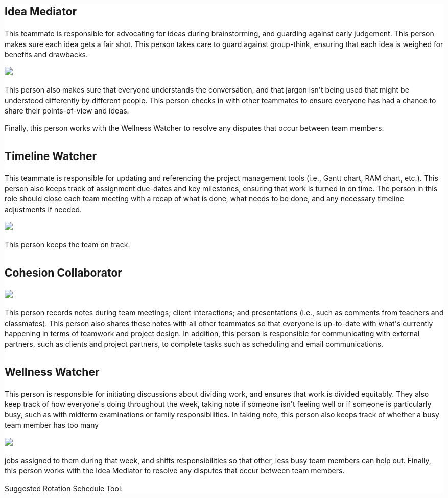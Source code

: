 ## Idea Mediator


This teammate is responsible for advocating for ideas during brainstorming, and guarding against early judgement. This person makes sure each idea gets a fair shot. This person takes care to guard against group-think, ensuring that each idea is weighed for benefits and drawbacks.

![]( _static/chapter4/4.png)

  This person also makes sure that everyone understands the conversation, and that jargon isn't being used that might be understood differently by different people. This person checks in with other teammates to ensure everyone has had a chance to share their points-of-view and ideas.
 
  Finally, this person works with the Wellness Watcher to resolve any disputes that occur between team members.

## Timeline Watcher

  This teammate is responsible for updating and referencing the project management tools (i.e., Gantt chart, RAM chart, etc.). This person also keeps track of assignment due-dates and key milestones, ensuring that work is turned in on time. The person in this role should close each team meeting with a recap of what is done, what needs to be done, and any necessary timeline adjustments if needed.

![]( _static/chapter4/5.png)

  This person keeps the team on track.

## Cohesion Collaborator

![]( _static/chapter4/6.png)

  This person records notes during team meetings; client interactions; and presentations (i.e., such as comments from teachers and classmates). This person also shares these notes with all other teammates so that everyone is up-to-date with what's currently happening in terms of teamwork and project design. In addition, this person is responsible for communicating with external partners, such as clients and project partners, to complete tasks such as scheduling and email communications.

## Wellness Watcher

  This person is responsible for initiating discussions about dividing work, and ensures that work is divided equitably. They also keep track of how everyone's doing throughout the week, taking note if someone isn't feeling well or if someone is particularly busy, such as with midterm examinations or family responsibilities. In taking note, this person also keeps track of whether a busy team member has too many

![]( _static/chapter4/7.png)

  jobs assigned to them during that week, and shifts responsibilities so that other, less busy team members can help out. Finally, this person works with the Idea Mediator to resolve any disputes that occur between team members.
 
 Suggested Rotation Schedule Tool:
